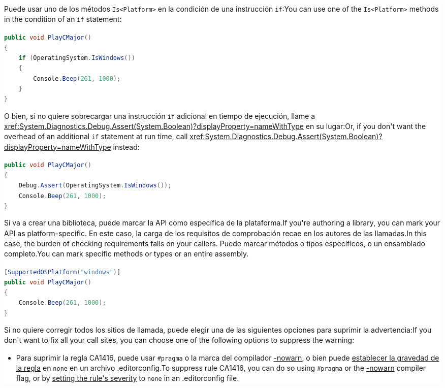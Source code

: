 <span data-ttu-id="63f86-131">Puede usar uno de los métodos `Is<Platform>` en la condición de una instrucción `if`:</span><span class="sxs-lookup"><span data-stu-id="63f86-131">You can use one of the `Is<Platform>` methods in the condition of an `if` statement:</span></span>

```csharp
public void PlayCMajor()
{
    if (OperatingSystem.IsWindows())
    {
        Console.Beep(261, 1000);
    }
}
```

<span data-ttu-id="63f86-132">O bien, si no quiere sobrecargar una instrucción `if` adicional en tiempo de ejecución, llame a <xref:System.Diagnostics.Debug.Assert(System.Boolean)?displayProperty=nameWithType> en su lugar:</span><span class="sxs-lookup"><span data-stu-id="63f86-132">Or, if you don't want the overhead of an additional `if` statement at run time, call <xref:System.Diagnostics.Debug.Assert(System.Boolean)?displayProperty=nameWithType> instead:</span></span>

```csharp
public void PlayCMajor()
{
    Debug.Assert(OperatingSystem.IsWindows());
    Console.Beep(261, 1000);
}
```

<span data-ttu-id="63f86-133">Si va a crear una biblioteca, puede marcar la API como específica de la plataforma.</span><span class="sxs-lookup"><span data-stu-id="63f86-133">If you're authoring a library, you can mark your API as platform-specific.</span></span> <span data-ttu-id="63f86-134">En este caso, la carga de los requisitos de comprobación recae en los autores de las llamadas.</span><span class="sxs-lookup"><span data-stu-id="63f86-134">In this case, the burden of checking requirements falls on your callers.</span></span> <span data-ttu-id="63f86-135">Puede marcar métodos o tipos específicos, o un ensamblado completo.</span><span class="sxs-lookup"><span data-stu-id="63f86-135">You can mark specific methods or types or an entire assembly.</span></span>

```csharp
[SupportedOSPlatform("windows")]
public void PlayCMajor()
{
    Console.Beep(261, 1000);
}
```

<span data-ttu-id="63f86-136">Si no quiere corregir todos los sitios de llamada, puede elegir una de las siguientes opciones para suprimir la advertencia:</span><span class="sxs-lookup"><span data-stu-id="63f86-136">If you don't want to fix all your call sites, you can choose one of the following options to suppress the warning:</span></span>

- <span data-ttu-id="63f86-137">Para suprimir la regla CA1416, puede usar `#pragma` o la marca del compilador [-nowarn](../../../../csharp/language-reference/compiler-options/nowarn-compiler-option.md), o bien puede [establecer la gravedad de la regla](../../../../fundamentals/code-analysis/configuration-options.md#severity-level) en `none` en un archivo .editorconfig.</span><span class="sxs-lookup"><span data-stu-id="63f86-137">To suppress rule CA1416, you can do so using `#pragma` or the [-nowarn](../../../../csharp/language-reference/compiler-options/nowarn-compiler-option.md) compiler flag, or by [setting the rule's severity](../../../../fundamentals/code-analysis/configuration-options.md#severity-level) to `none` in an .editorconfig file.</span></span>
